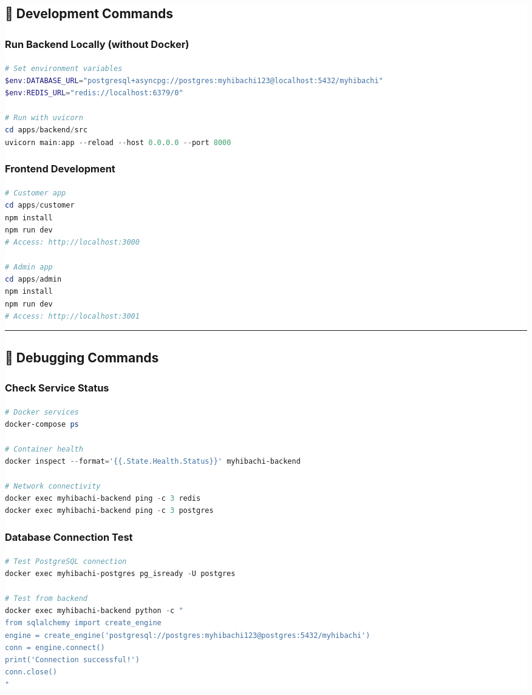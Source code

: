 
## 🔧 Development Commands

### **Run Backend Locally (without Docker)**
```powershell
# Set environment variables
$env:DATABASE_URL="postgresql+asyncpg://postgres:myhibachi123@localhost:5432/myhibachi"
$env:REDIS_URL="redis://localhost:6379/0"

# Run with uvicorn
cd apps/backend/src
uvicorn main:app --reload --host 0.0.0.0 --port 8000
```

### **Frontend Development**
```powershell
# Customer app
cd apps/customer
npm install
npm run dev
# Access: http://localhost:3000

# Admin app
cd apps/admin
npm install
npm run dev
# Access: http://localhost:3001
```

---

## 🐛 Debugging Commands

### **Check Service Status**
```powershell
# Docker services
docker-compose ps

# Container health
docker inspect --format='{{.State.Health.Status}}' myhibachi-backend

# Network connectivity
docker exec myhibachi-backend ping -c 3 redis
docker exec myhibachi-backend ping -c 3 postgres
```

### **Database Connection Test**
```powershell
# Test PostgreSQL connection
docker exec myhibachi-postgres pg_isready -U postgres

# Test from backend
docker exec myhibachi-backend python -c "
from sqlalchemy import create_engine
engine = create_engine('postgresql://postgres:myhibachi123@postgres:5432/myhibachi')
conn = engine.connect()
print('Connection successful!')
conn.close()
"
```
